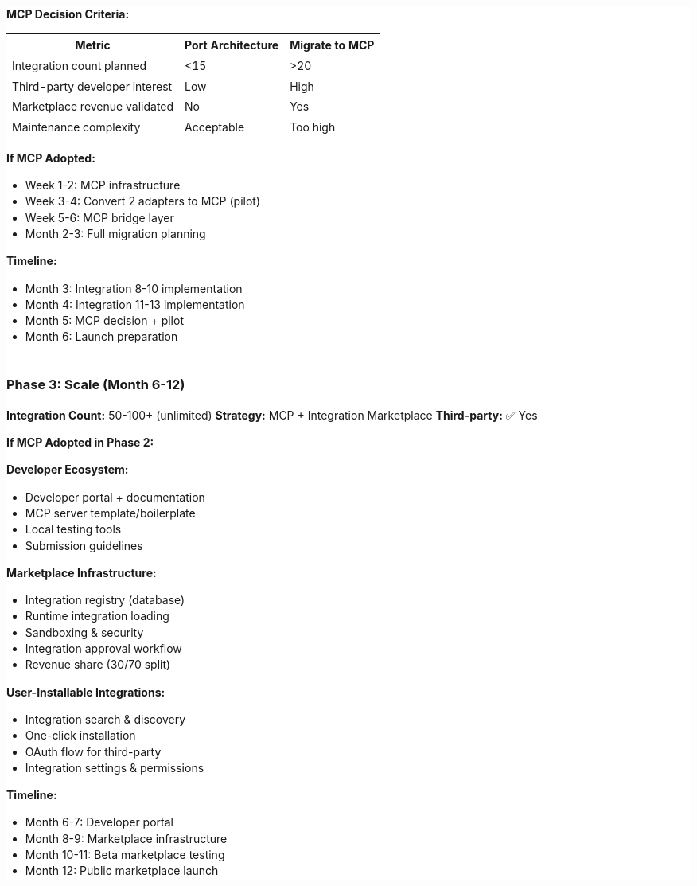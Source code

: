 **MCP Decision Criteria:**

| Metric | Port Architecture | Migrate to MCP |
|--------|------------------|----------------|
| Integration count planned | <15 | >20 |
| Third-party developer interest | Low | High |
| Marketplace revenue validated | No | Yes |
| Maintenance complexity | Acceptable | Too high |

**If MCP Adopted:**
- Week 1-2: MCP infrastructure
- Week 3-4: Convert 2 adapters to MCP (pilot)
- Week 5-6: MCP bridge layer
- Month 2-3: Full migration planning

**Timeline:**
- Month 3: Integration 8-10 implementation
- Month 4: Integration 11-13 implementation
- Month 5: MCP decision + pilot
- Month 6: Launch preparation

---

### Phase 3: Scale (Month 6-12)

**Integration Count:** 50-100+ (unlimited)
**Strategy:** MCP + Integration Marketplace
**Third-party:** ✅ Yes

**If MCP Adopted in Phase 2:**

**Developer Ecosystem:**
- Developer portal + documentation
- MCP server template/boilerplate
- Local testing tools
- Submission guidelines

**Marketplace Infrastructure:**
- Integration registry (database)
- Runtime integration loading
- Sandboxing & security
- Integration approval workflow
- Revenue share (30/70 split)

**User-Installable Integrations:**
- Integration search & discovery
- One-click installation
- OAuth flow for third-party
- Integration settings & permissions

**Timeline:**
- Month 6-7: Developer portal
- Month 8-9: Marketplace infrastructure
- Month 10-11: Beta marketplace testing
- Month 12: Public marketplace launch
